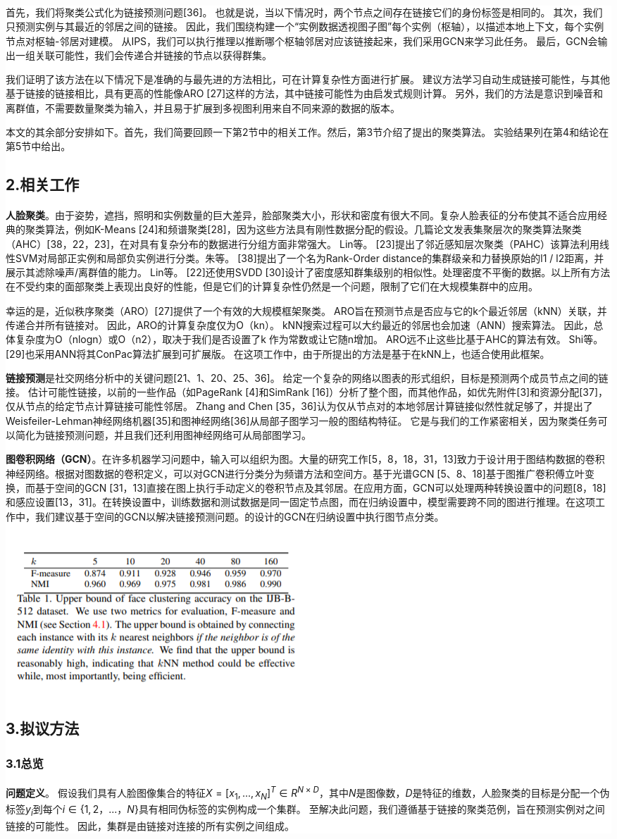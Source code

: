 首先，我们将聚类公式化为链接预测问题[36]。 也就是说，当以下情况时，两个节点之间存在链接它们的身份标签是相同的。 其次，我们只预测实例与其最近的邻居之间的链接。 因此，我们围绕构建一个“实例数据透视图子图”每个实例（枢轴），以描述本地上下文，每个实例节点对枢轴-邻居对建模。 从IPS，我们可以执行推理以推断哪个枢轴邻居对应该链接起来，我们采用GCN来学习此任务。 最后，GCN会输出一组关联可能性，我们会传递合并链接的节点以获得群集。

我们证明了该方法在以下情况下是准确的与最先进的方法相比，可在计算复杂性方面进行扩展。 建议方法学习自动生成链接可能性，与其他基于链接的链接相比，具有更高的性能像ARO [27]这样的方法，其中链接可能性为由启发式规则计算。 另外，我们的方法是意识到噪音和离群值，不需要数量聚类为输入，并且易于扩展到多视图利用来自不同来源的数据的版本。

本文的其余部分安排如下。首先，我们简要回顾一下第2节中的相关工作。然后，第3节介绍了提出的聚类算法。 实验结果列在第4和结论在第5节中给出。

## 2.相关工作

**人脸聚类**。由于姿势，遮挡，照明和实例数量的巨大差异，脸部聚类大小，形状和密度有很大不同。复杂人脸表征的分布使其不适合应用经典的聚类算法，例如K-Means [24]和频谱聚类[28]，因为这些方法具有刚性数据分配的假设。几篇论文发表集聚层次的聚类算法聚类（AHC）[38，22，23]，在对具有复杂分布的数据进行分组方面非常强大。 Lin等。 [23]提出了邻近感知层次聚类（PAHC）该算法利用线性SVM对局部正实例和局部负实例进行分类。朱等。 [38]提出了一个名为Rank-Order distance的集群级亲和力替换原始的l1 / l2距离，并展示其滤除噪声/离群值的能力。 Lin等。 [22]还使用SVDD [30]设计了密度感知群集级别的相似性。处理密度不平衡的数据。以上所有方法在不受约束的面部聚类上表现出良好的性能，但是它们的计算复杂性仍然是一个问题，限制了它们在大规模集群中的应用。

幸运的是，近似秩序聚类（ARO）[27]提供了一个有效的大规模框架聚类。 ARO旨在预测节点是否应与它的k个最近邻居（kNN）关联，并传递合并所有链接对。 因此，ARO的计算复杂度仅为O（kn）。 kNN搜索过程可以大约最近的邻居也会加速（ANN）搜索算法。 因此，总体复杂度为O（nlogn）或O（n2），取决于我们是否设置了k
作为常数或让它随n增加。 ARO远不止这些比基于AHC的算法有效。 Shi等。 [29]也采用ANN将其ConPac算法扩展到可扩展版。 在这项工作中，由于所提出的方法是基于在kNN上，也适合使用此框架。

**链接预测**是社交网络分析中的关键问题[21、1、20、25、36]。 给定一个复杂的网络以图表的形式组织，目标是预测两个成员节点之间的链接。 估计可能性链接，以前的一些作品（如PageRank [4]和SimRank [16]）分析了整个图，而其他作品，如优先附件[3]和资源分配[37]，仅从节点的给定节点计算链接可能性邻居。 Zhang and Chen [35，36]认为仅从节点对的本地邻居计算链接似然性就足够了，并提出了Weisfeiler-Lehman神经网络机器[35]和图神经网络[36]从局部子图学习一般的图结构特征。 它是与我们的工作紧密相关，因为聚类任务可以简化为链接预测问题，并且我们还利用图神经网络可从局部图学习。

**图卷积网络（GCN）**。在许多机器学习问题中，输入可以组织为图。大量的研究工作[5，8，18，31，13]致力于设计用于图结构数据的卷积神经网络。根据对图数据的卷积定义，可以对GCN进行分类分为频谱方法和空间方。基于光谱GCN [5、8、18]基于图推广卷积傅立叶变换，而基于空间的GCN [31，13]直接在图上执行手动定义的卷积节点及其邻居。在应用方面，GCN可以处理两种转换设置中的问题[8，18]和感应设置[13，31]。在转换设置中，训练数据和测试数据是同一固定节点图，而在归纳设置中，模型需要跨不同的图进行推理。在这项工作中，我们建议基于空间的GCN以解决链接预测问题。的设计的GCN在归纳设置中执行图节点分类。

![image-20200706225548890](image-20200706225548890.png)

## 3.拟议方法

### 3.1总览

**问题定义**。 假设我们具有人脸图像集合的特征$X = [x_1,...,x_N]^T\in R^{N\times D}$，其中$N$是图像数，$D$是特征的维数，人脸聚类的目标是分配一个伪标签$y_i$到每个$i\in\{1,2，...，N\}$具有相同伪标签的实例构成一个集群。 至解决此问题，我们遵循基于链接的聚类范例，旨在预测实例对之间链接的可能性。 因此，集群是由链接对连接的所有实例之间组成。
